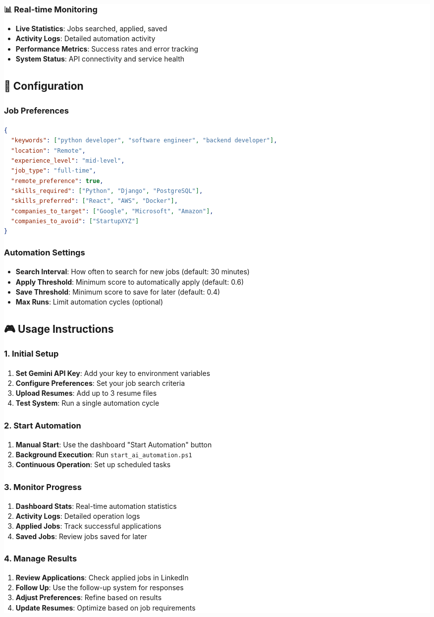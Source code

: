 ### 📊 Real-time Monitoring
- **Live Statistics**: Jobs searched, applied, saved
- **Activity Logs**: Detailed automation activity
- **Performance Metrics**: Success rates and error tracking
- **System Status**: API connectivity and service health

## 🔧 Configuration

### Job Preferences
```json
{
  "keywords": ["python developer", "software engineer", "backend developer"],
  "location": "Remote",
  "experience_level": "mid-level",
  "job_type": "full-time",
  "remote_preference": true,
  "skills_required": ["Python", "Django", "PostgreSQL"],
  "skills_preferred": ["React", "AWS", "Docker"],
  "companies_to_target": ["Google", "Microsoft", "Amazon"],
  "companies_to_avoid": ["StartupXYZ"]
}
```

### Automation Settings
- **Search Interval**: How often to search for new jobs (default: 30 minutes)
- **Apply Threshold**: Minimum score to automatically apply (default: 0.6)
- **Save Threshold**: Minimum score to save for later (default: 0.4)
- **Max Runs**: Limit automation cycles (optional)

## 🎮 Usage Instructions

### 1. Initial Setup
1. **Set Gemini API Key**: Add your key to environment variables
2. **Configure Preferences**: Set your job search criteria
3. **Upload Resumes**: Add up to 3 resume files
4. **Test System**: Run a single automation cycle

### 2. Start Automation
1. **Manual Start**: Use the dashboard "Start Automation" button
2. **Background Execution**: Run `start_ai_automation.ps1`
3. **Continuous Operation**: Set up scheduled tasks

### 3. Monitor Progress
1. **Dashboard Stats**: Real-time automation statistics
2. **Activity Logs**: Detailed operation logs
3. **Applied Jobs**: Track successful applications
4. **Saved Jobs**: Review jobs saved for later

### 4. Manage Results
1. **Review Applications**: Check applied jobs in LinkedIn
2. **Follow Up**: Use the follow-up system for responses
3. **Adjust Preferences**: Refine based on results
4. **Update Resumes**: Optimize based on job requirements
